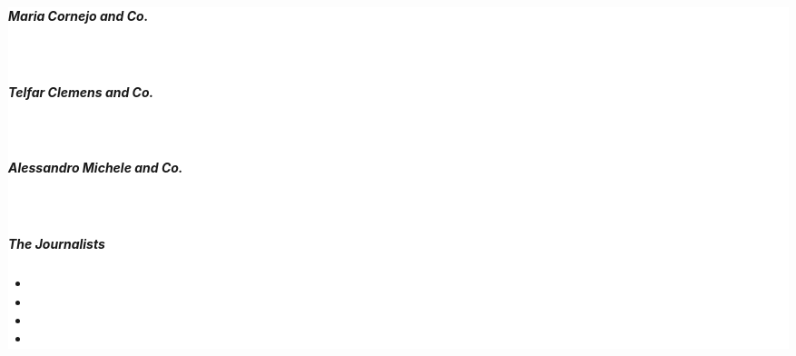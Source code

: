 ##### Maria Cornejo and Co.

</div>

<div class="g-module">

[![](data:image/gif;base64,R0lGODlhAQABAIAAAAAAAP///yH5BAEAAAAALAAAAAABAAEAAAIBRAA7)](/interactive/2020/04/13/t-magazine/maria-cornejo-olivier-rousteing-telfar-clemens-alessandro-michele.html#telfar-clemens-and-co)

##### Telfar Clemens and Co.

</div>

<div class="g-module">

[![](data:image/gif;base64,R0lGODlhAQABAIAAAAAAAP///yH5BAEAAAAALAAAAAABAAEAAAIBRAA7)](/interactive/2020/04/13/t-magazine/maria-cornejo-olivier-rousteing-telfar-clemens-alessandro-michele.html#alessandro-michele-and-co)

##### Alessandro Michele and Co.

</div>

<div class="g-module">

[![](data:image/gif;base64,R0lGODlhAQABAIAAAAAAAP///yH5BAEAAAAALAAAAAABAAEAAAIBRAA7)](/interactive/2020/04/13/t-magazine/foreign-correspondents.html)

##### The Journalists

</div>

</div>

</div>

</div>

</div>

</div>

</div>

<div id="standalone-footer">

<div>

<div>

<div id="interactive-footer-wrapper">

<div class="css-i29ckm">

<div class="interactive-sharetools css-9z2bwm" role="toolbar" data-aria-label="Social Media Share buttons, Save button, and Comments Panel with current comment count" data-testid="share-tools">

  - 
  - 
  - 
  - 
    